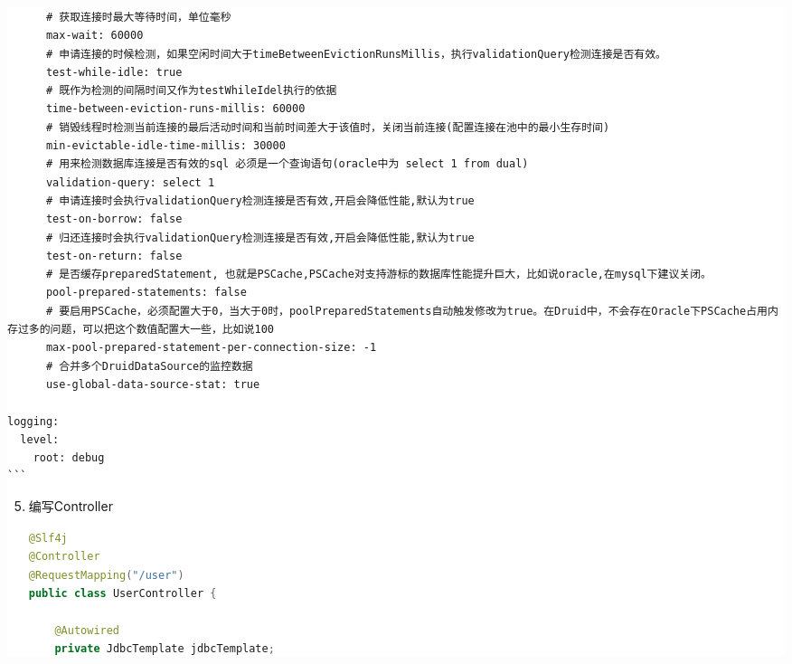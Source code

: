           # 获取连接时最大等待时间，单位毫秒
          max-wait: 60000
          # 申请连接的时候检测，如果空闲时间大于timeBetweenEvictionRunsMillis，执行validationQuery检测连接是否有效。
          test-while-idle: true
          # 既作为检测的间隔时间又作为testWhileIdel执行的依据
          time-between-eviction-runs-millis: 60000
          # 销毁线程时检测当前连接的最后活动时间和当前时间差大于该值时，关闭当前连接(配置连接在池中的最小生存时间)
          min-evictable-idle-time-millis: 30000
          # 用来检测数据库连接是否有效的sql 必须是一个查询语句(oracle中为 select 1 from dual)
          validation-query: select 1
          # 申请连接时会执行validationQuery检测连接是否有效,开启会降低性能,默认为true
          test-on-borrow: false
          # 归还连接时会执行validationQuery检测连接是否有效,开启会降低性能,默认为true
          test-on-return: false
          # 是否缓存preparedStatement, 也就是PSCache,PSCache对支持游标的数据库性能提升巨大，比如说oracle,在mysql下建议关闭。
          pool-prepared-statements: false
          # 要启用PSCache，必须配置大于0，当大于0时，poolPreparedStatements自动触发修改为true。在Druid中，不会存在Oracle下PSCache占用内存过多的问题，可以把这个数值配置大一些，比如说100
          max-pool-prepared-statement-per-connection-size: -1
          # 合并多个DruidDataSource的监控数据
          use-global-data-source-stat: true

    logging:
      level:
        root: debug
    ```
5.  编写Controller
    ```java
    @Slf4j
    @Controller
    @RequestMapping("/user")
    public class UserController {

        @Autowired
        private JdbcTemplate jdbcTemplate;
